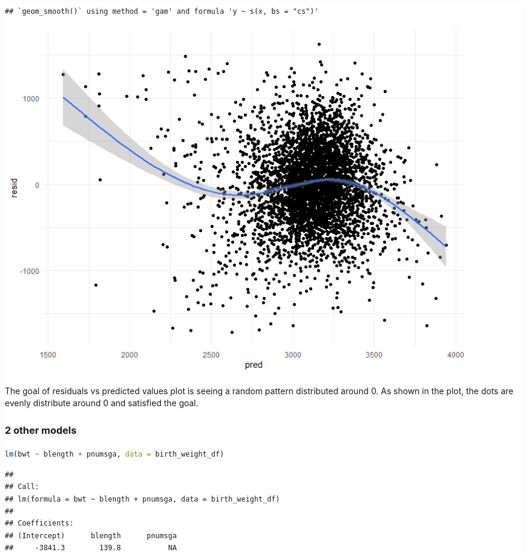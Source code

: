     ## `geom_smooth()` using method = 'gam' and formula 'y ~ s(x, bs = "cs")'

<img src="p8105_hw6_yz4184_files/figure-gfm/unnamed-chunk-2-1.png" width="90%" />

The goal of residuals vs predicted values plot is seeing a random
pattern distributed around 0. As shown in the plot, the dots are evenly
distribute around 0 and satisfied the goal.

### 2 other models

``` r
lm(bwt ~ blength + pnumsga, data = birth_weight_df)
```

    ## 
    ## Call:
    ## lm(formula = bwt ~ blength + pnumsga, data = birth_weight_df)
    ## 
    ## Coefficients:
    ## (Intercept)      blength      pnumsga  
    ##     -3841.3        139.8           NA
